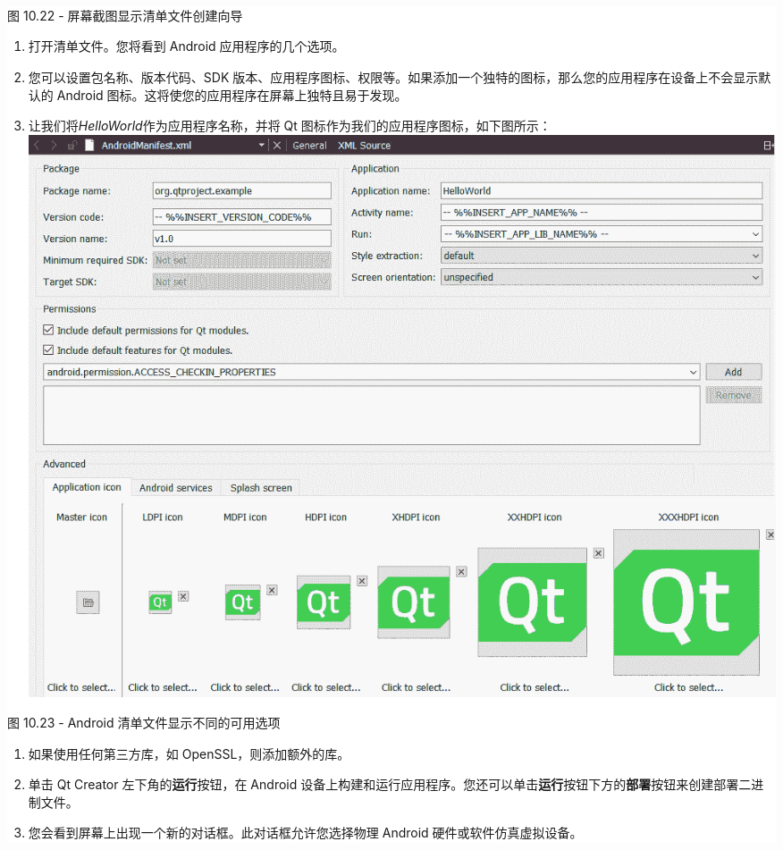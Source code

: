 图 10.22 - 屏幕截图显示清单文件创建向导

1.  打开清单文件。您将看到 Android 应用程序的几个选项。

1.  您可以设置包名称、版本代码、SDK 版本、应用程序图标、权限等。如果添加一个独特的图标，那么您的应用程序在设备上不会显示默认的 Android 图标。这将使您的应用程序在屏幕上独特且易于发现。

1.  让我们将*HelloWorld*作为应用程序名称，并将 Qt 图标作为我们的应用程序图标，如下图所示：![图 10.23 - Android 清单文件显示不同的可用选项](img/Figure_10.23_B16231.jpg)

图 10.23 - Android 清单文件显示不同的可用选项

1.  如果使用任何第三方库，如 OpenSSL，则添加额外的库。

1.  单击 Qt Creator 左下角的**运行**按钮，在 Android 设备上构建和运行应用程序。您还可以单击**运行**按钮下方的**部署**按钮来创建部署二进制文件。

1.  您会看到屏幕上出现一个新的对话框。此对话框允许您选择物理 Android 硬件或软件仿真虚拟设备。
